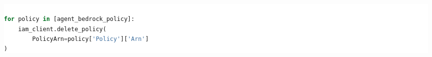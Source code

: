 ```python

for policy in [agent_bedrock_policy]:
    iam_client.delete_policy(
        PolicyArn=policy['Policy']['Arn']
)

```

